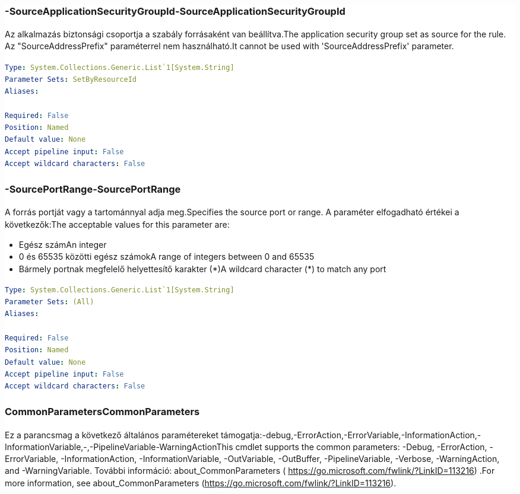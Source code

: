 ### <span data-ttu-id="bcf04-170">-SourceApplicationSecurityGroupId</span><span class="sxs-lookup"><span data-stu-id="bcf04-170">-SourceApplicationSecurityGroupId</span></span>
<span data-ttu-id="bcf04-171">Az alkalmazás biztonsági csoportja a szabály forrásaként van beállítva.</span><span class="sxs-lookup"><span data-stu-id="bcf04-171">The application security group set as source for the rule.</span></span> <span data-ttu-id="bcf04-172">Az "SourceAddressPrefix" paraméterrel nem használható.</span><span class="sxs-lookup"><span data-stu-id="bcf04-172">It cannot be used with 'SourceAddressPrefix' parameter.</span></span>

```yaml
Type: System.Collections.Generic.List`1[System.String]
Parameter Sets: SetByResourceId
Aliases: 

Required: False
Position: Named
Default value: None
Accept pipeline input: False
Accept wildcard characters: False
```

### <span data-ttu-id="bcf04-173">-SourcePortRange</span><span class="sxs-lookup"><span data-stu-id="bcf04-173">-SourcePortRange</span></span>
<span data-ttu-id="bcf04-174">A forrás portját vagy a tartománnyal adja meg.</span><span class="sxs-lookup"><span data-stu-id="bcf04-174">Specifies the source port or range.</span></span>
<span data-ttu-id="bcf04-175">A paraméter elfogadható értékei a következők:</span><span class="sxs-lookup"><span data-stu-id="bcf04-175">The acceptable values for this parameter are:</span></span>

- <span data-ttu-id="bcf04-176">Egész szám</span><span class="sxs-lookup"><span data-stu-id="bcf04-176">An integer</span></span>
- <span data-ttu-id="bcf04-177">0 és 65535 közötti egész számok</span><span class="sxs-lookup"><span data-stu-id="bcf04-177">A range of integers between 0 and 65535</span></span>
- <span data-ttu-id="bcf04-178">Bármely portnak megfelelő helyettesítő karakter (\*)</span><span class="sxs-lookup"><span data-stu-id="bcf04-178">A wildcard character (\*) to match any port</span></span>

```yaml
Type: System.Collections.Generic.List`1[System.String]
Parameter Sets: (All)
Aliases: 

Required: False
Position: Named
Default value: None
Accept pipeline input: False
Accept wildcard characters: False
```

### <span data-ttu-id="bcf04-179">CommonParameters</span><span class="sxs-lookup"><span data-stu-id="bcf04-179">CommonParameters</span></span>
<span data-ttu-id="bcf04-180">Ez a parancsmag a következő általános paramétereket támogatja:-debug,-ErrorAction,-ErrorVariable,-InformationAction,-InformationVariable,-,-PipelineVariable-WarningAction</span><span class="sxs-lookup"><span data-stu-id="bcf04-180">This cmdlet supports the common parameters: -Debug, -ErrorAction, -ErrorVariable, -InformationAction, -InformationVariable, -OutVariable, -OutBuffer, -PipelineVariable, -Verbose, -WarningAction, and -WarningVariable.</span></span> <span data-ttu-id="bcf04-181">További információ: about_CommonParameters ( https://go.microsoft.com/fwlink/?LinkID=113216) .</span><span class="sxs-lookup"><span data-stu-id="bcf04-181">For more information, see about_CommonParameters (https://go.microsoft.com/fwlink/?LinkID=113216).</span></span>
